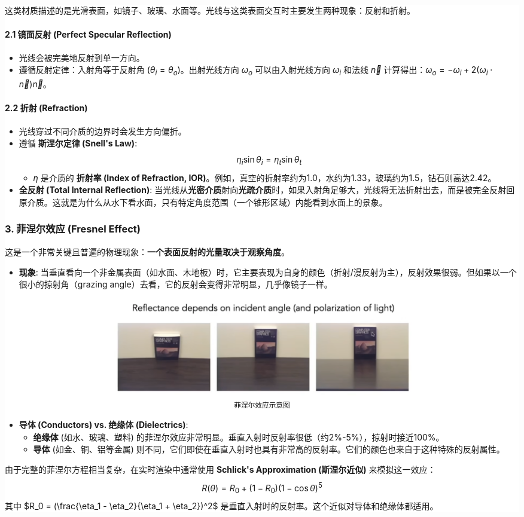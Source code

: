 这类材质描述的是光滑表面，如镜子、玻璃、水面等。光线与这类表面交互时主要发生两种现象：反射和折射。

#### 2.1 镜面反射 (Perfect Specular Reflection)

  - 光线会被完美地反射到单一方向。
  - 遵循反射定律：入射角等于反射角 ($\theta_i = \theta_o$)。出射光线方向 $\omega_o$ 可以由入射光线方向 $\omega_i$ 和法线 $\vec{n}$ 计算得出：$\omega_{o}=-\omega_{i}+2(\omega_{i}\cdot\vec{n})\vec{n}$。

#### 2.2 折射 (Refraction)

  - 光线穿过不同介质的边界时会发生方向偏折。
  - 遵循 **斯涅尔定律 (Snell's Law)**:
    $$
    \eta_i \sin\theta_i = \eta_t \sin\theta_t
    $$
      - $\eta$ 是介质的 **折射率 (Index of Refraction, IOR)**。例如，真空的折射率约为1.0，水约为1.33，玻璃约为1.5，钻石则高达2.42。
  - **全反射 (Total Internal Reflection)**: 当光线从**光密介质**射向**光疏介质**时，如果入射角足够大，光线将无法折射出去，而是被完全反射回原介质。这就是为什么从水下看水面，只有特定角度范围（一个锥形区域）内能看到水面上的景象。

### 3. 菲涅尔效应 (Fresnel Effect)

这是一个非常关键且普遍的物理现象：**一个表面反射的光量取决于观察角度**。

  - **现象**: 当垂直看向一个非金属表面（如水面、木地板）时，它主要表现为自身的颜色（折射/漫反射为主），反射效果很弱。但如果以一个很小的掠射角（grazing angle）去看，它的反射会变得非常明显，几乎像镜子一样。
<center>
<img src="./Fresnel.jpg" width="500"/>
<br>
<small>菲涅尔效应示意图</small>
</center>

  - **导体 (Conductors) vs. 绝缘体 (Dielectrics)**:
      - **绝缘体** (如水、玻璃、塑料) 的菲涅尔效应非常明显。垂直入射时反射率很低（约2%-5%），掠射时接近100%。
      - **导体** (如金、铜、铝等金属) 则不同，它们即使在垂直入射时也具有非常高的反射率。它们的颜色也来自于这种特殊的反射属性。

由于完整的菲涅尔方程相当复杂，在实时渲染中通常使用 **Schlick's Approximation (斯涅尔近似)** 来模拟这一效应：
$$
R(\theta) = R_0 + (1 - R_0)(1 - \cos\theta)^5
$$
其中 $R_0 = (\frac{\eta_1 - \eta_2}{\eta_1 + \eta_2})^2$ 是垂直入射时的反射率。这个近似对导体和绝缘体都适用。
